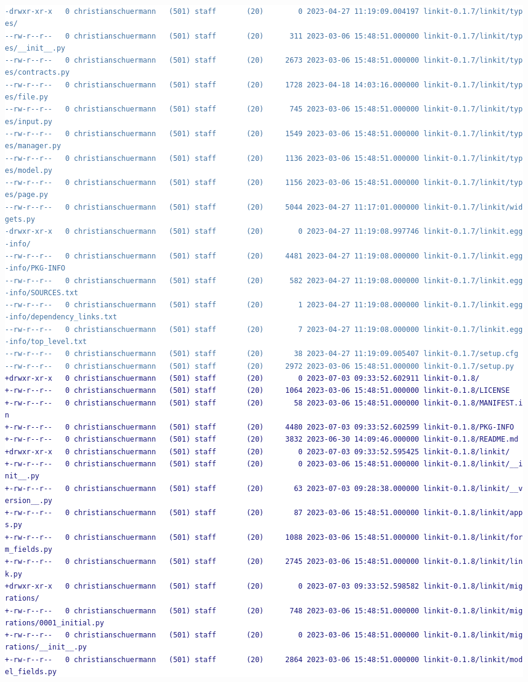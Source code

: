 ```diff
-drwxr-xr-x   0 christianschuermann   (501) staff       (20)        0 2023-04-27 11:19:09.004197 linkit-0.1.7/linkit/types/
--rw-r--r--   0 christianschuermann   (501) staff       (20)      311 2023-03-06 15:48:51.000000 linkit-0.1.7/linkit/types/__init__.py
--rw-r--r--   0 christianschuermann   (501) staff       (20)     2673 2023-03-06 15:48:51.000000 linkit-0.1.7/linkit/types/contracts.py
--rw-r--r--   0 christianschuermann   (501) staff       (20)     1728 2023-04-18 14:03:16.000000 linkit-0.1.7/linkit/types/file.py
--rw-r--r--   0 christianschuermann   (501) staff       (20)      745 2023-03-06 15:48:51.000000 linkit-0.1.7/linkit/types/input.py
--rw-r--r--   0 christianschuermann   (501) staff       (20)     1549 2023-03-06 15:48:51.000000 linkit-0.1.7/linkit/types/manager.py
--rw-r--r--   0 christianschuermann   (501) staff       (20)     1136 2023-03-06 15:48:51.000000 linkit-0.1.7/linkit/types/model.py
--rw-r--r--   0 christianschuermann   (501) staff       (20)     1156 2023-03-06 15:48:51.000000 linkit-0.1.7/linkit/types/page.py
--rw-r--r--   0 christianschuermann   (501) staff       (20)     5044 2023-04-27 11:17:01.000000 linkit-0.1.7/linkit/widgets.py
-drwxr-xr-x   0 christianschuermann   (501) staff       (20)        0 2023-04-27 11:19:08.997746 linkit-0.1.7/linkit.egg-info/
--rw-r--r--   0 christianschuermann   (501) staff       (20)     4481 2023-04-27 11:19:08.000000 linkit-0.1.7/linkit.egg-info/PKG-INFO
--rw-r--r--   0 christianschuermann   (501) staff       (20)      582 2023-04-27 11:19:08.000000 linkit-0.1.7/linkit.egg-info/SOURCES.txt
--rw-r--r--   0 christianschuermann   (501) staff       (20)        1 2023-04-27 11:19:08.000000 linkit-0.1.7/linkit.egg-info/dependency_links.txt
--rw-r--r--   0 christianschuermann   (501) staff       (20)        7 2023-04-27 11:19:08.000000 linkit-0.1.7/linkit.egg-info/top_level.txt
--rw-r--r--   0 christianschuermann   (501) staff       (20)       38 2023-04-27 11:19:09.005407 linkit-0.1.7/setup.cfg
--rw-r--r--   0 christianschuermann   (501) staff       (20)     2972 2023-03-06 15:48:51.000000 linkit-0.1.7/setup.py
+drwxr-xr-x   0 christianschuermann   (501) staff       (20)        0 2023-07-03 09:33:52.602911 linkit-0.1.8/
+-rw-r--r--   0 christianschuermann   (501) staff       (20)     1064 2023-03-06 15:48:51.000000 linkit-0.1.8/LICENSE
+-rw-r--r--   0 christianschuermann   (501) staff       (20)       58 2023-03-06 15:48:51.000000 linkit-0.1.8/MANIFEST.in
+-rw-r--r--   0 christianschuermann   (501) staff       (20)     4480 2023-07-03 09:33:52.602599 linkit-0.1.8/PKG-INFO
+-rw-r--r--   0 christianschuermann   (501) staff       (20)     3832 2023-06-30 14:09:46.000000 linkit-0.1.8/README.md
+drwxr-xr-x   0 christianschuermann   (501) staff       (20)        0 2023-07-03 09:33:52.595425 linkit-0.1.8/linkit/
+-rw-r--r--   0 christianschuermann   (501) staff       (20)        0 2023-03-06 15:48:51.000000 linkit-0.1.8/linkit/__init__.py
+-rw-r--r--   0 christianschuermann   (501) staff       (20)       63 2023-07-03 09:28:38.000000 linkit-0.1.8/linkit/__version__.py
+-rw-r--r--   0 christianschuermann   (501) staff       (20)       87 2023-03-06 15:48:51.000000 linkit-0.1.8/linkit/apps.py
+-rw-r--r--   0 christianschuermann   (501) staff       (20)     1088 2023-03-06 15:48:51.000000 linkit-0.1.8/linkit/form_fields.py
+-rw-r--r--   0 christianschuermann   (501) staff       (20)     2745 2023-03-06 15:48:51.000000 linkit-0.1.8/linkit/link.py
+drwxr-xr-x   0 christianschuermann   (501) staff       (20)        0 2023-07-03 09:33:52.598582 linkit-0.1.8/linkit/migrations/
+-rw-r--r--   0 christianschuermann   (501) staff       (20)      748 2023-03-06 15:48:51.000000 linkit-0.1.8/linkit/migrations/0001_initial.py
+-rw-r--r--   0 christianschuermann   (501) staff       (20)        0 2023-03-06 15:48:51.000000 linkit-0.1.8/linkit/migrations/__init__.py
+-rw-r--r--   0 christianschuermann   (501) staff       (20)     2864 2023-03-06 15:48:51.000000 linkit-0.1.8/linkit/model_fields.py
```